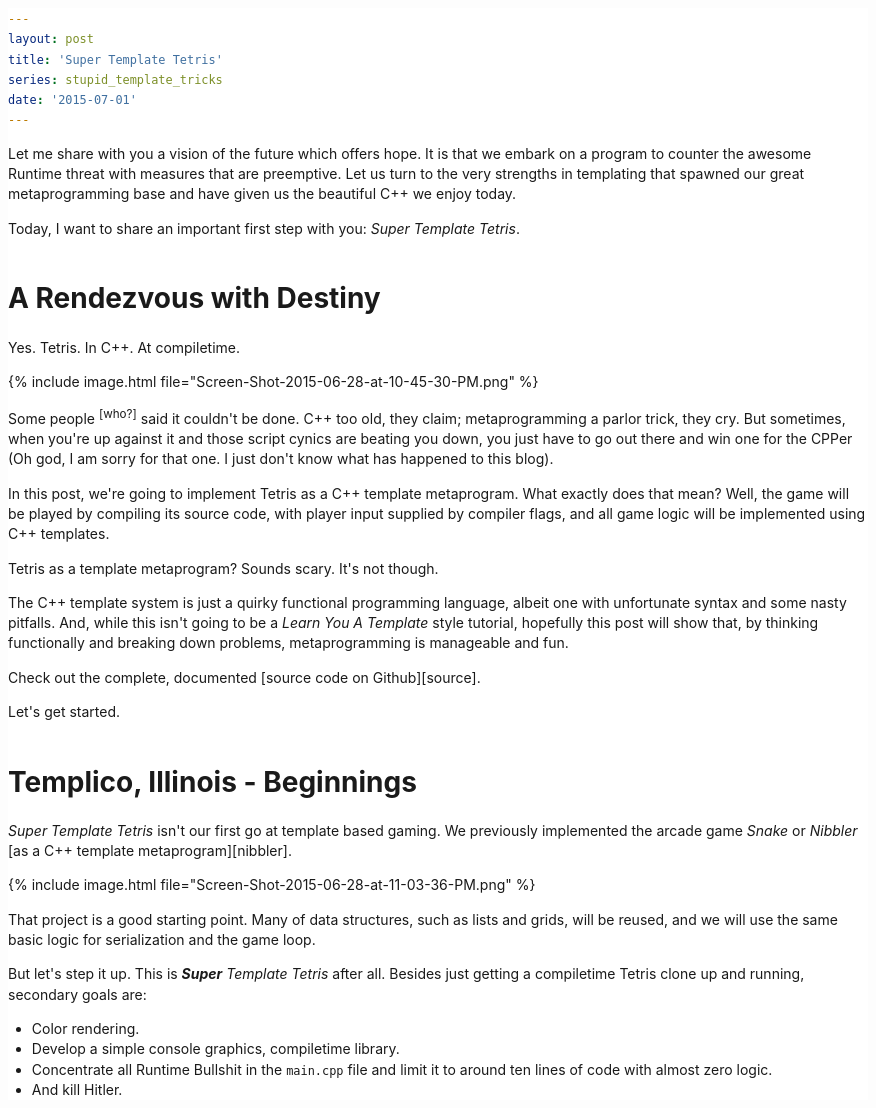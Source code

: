 ```yaml
---
layout: post
title: 'Super Template Tetris'
series: stupid_template_tricks
date: '2015-07-01'
---
```

Let me share with you a vision of the future which offers hope. It is that we embark on a program to counter the awesome Runtime threat with measures that are preemptive. Let us turn to the very strengths in templating that spawned our great metaprogramming base and have given us the beautiful C++ we enjoy today.

Today, I want to share an important first step with you: *Super Template Tetris*.

# A Rendezvous with Destiny
Yes. Tetris. In C++. At compiletime.

{% include image.html file="Screen-Shot-2015-06-28-at-10-45-30-PM.png" %}

Some people <sup>[who?]</sup> said it couldn't be done. C++ too old, they claim; metaprogramming a parlor trick, they cry. But sometimes, when you're up against it and those script cynics are beating you down, you just have to go out there and win one for the CPPer (Oh god, I am sorry for that one. I just don't know what has happened to this blog).

In this post, we're going to implement Tetris as a C++ template metaprogram. What exactly does that mean? Well, the game will be played by compiling its source code, with player input supplied by compiler flags, and all game logic will be implemented using C++ templates.

Tetris as a template metaprogram? Sounds scary. It's not though. 

The C++ template system is just a quirky functional programming language, albeit one with unfortunate syntax and some nasty pitfalls. And, while this isn't going to be a *Learn You A Template* style tutorial, hopefully this post will show that, by thinking functionally and breaking down problems, metaprogramming is manageable and fun.

Check out the complete, documented [source code on Github][source].

Let's get started.


# Templico, Illinois - Beginnings
*Super Template Tetris* isn't our first go at template based gaming. We previously implemented the arcade game *Snake* or *Nibbler* [as a C++ template metaprogram][nibbler].

{% include image.html file="Screen-Shot-2015-06-28-at-11-03-36-PM.png" %}

That project is a good starting point. Many of data structures, such as lists and grids, will be reused, and we will use the same basic logic for serialization and the game loop.

But let's step it up. This is ***Super** Template Tetris* after all. Besides just getting a compiletime Tetris clone up and running, secondary goals are:

* Color rendering.
* Develop a simple console graphics, compiletime library. 
* Concentrate all Runtime Bullshit in the `main.cpp` file and limit it to around ten lines of code with almost zero logic.
* And kill Hitler.
